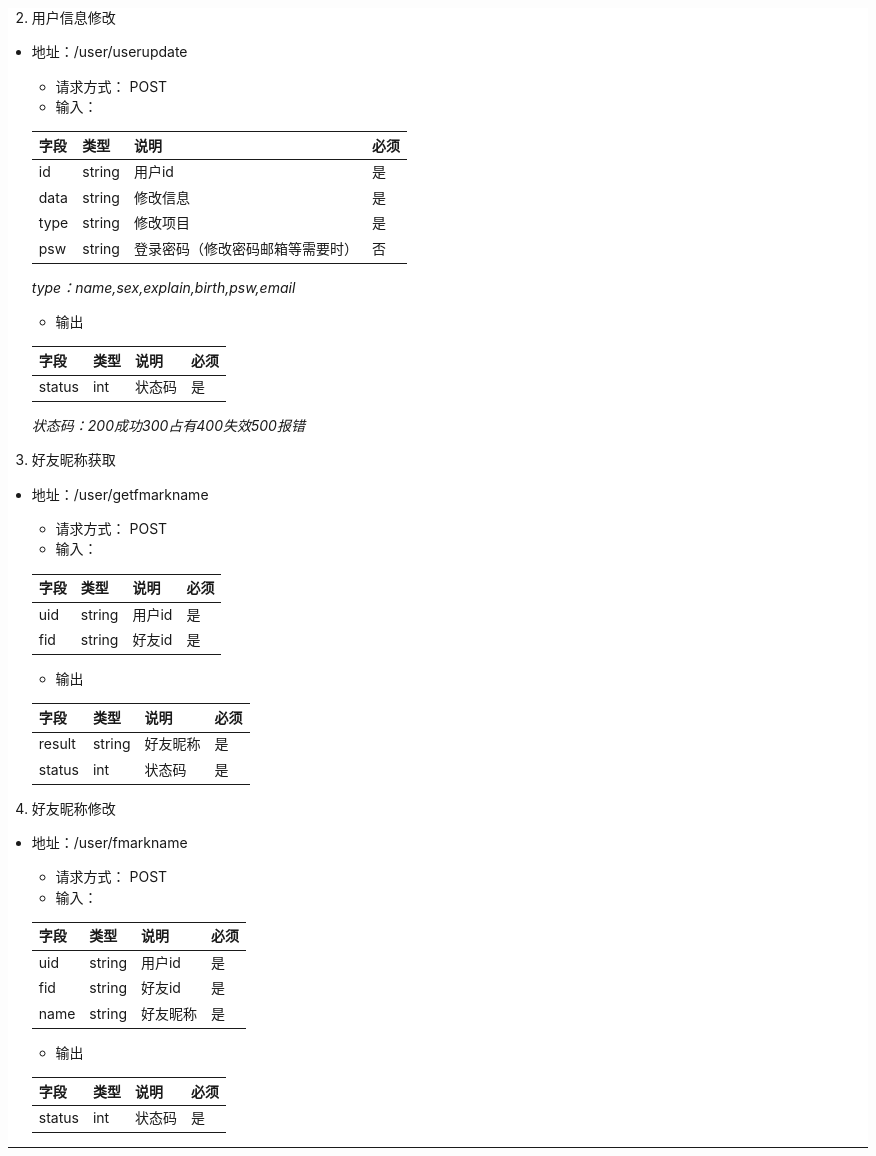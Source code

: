 2. 用户信息修改
- 地址：/user/userupdate
    - 请求方式： POST
    - 输入：

    字段 | 类型 | 说明 | 必须
    ---|---|---|---
    id | string | 用户id | 是
    data | string | 修改信息 | 是
    type| string | 修改项目 | 是
    psw | string | 登录密码（修改密码邮箱等需要时） | 否
    
    *type：name,sex,explain,birth,psw,email*

    - 输出

    字段 | 类型 | 说明 | 必须
    ----|----|----|----
    status |int | 状态码 | 是

    *状态码：200成功300占有400失效500报错*

3. 好友昵称获取
- 地址：/user/getfmarkname
    - 请求方式： POST
    - 输入：

    字段 | 类型 | 说明 | 必须
    ---|---|---|---
    uid | string | 用户id | 是
    fid | string | 好友id | 是
    
    - 输出

    字段 | 类型 | 说明 | 必须
    ----|----|----|----
    result | string | 好友昵称 | 是
    status |int | 状态码 | 是

4. 好友昵称修改
- 地址：/user/fmarkname
    - 请求方式： POST
    - 输入：

    字段 | 类型 | 说明 | 必须
    ---|---|---|---
    uid | string | 用户id | 是
    fid | string | 好友id | 是
    name| string | 好友昵称 | 是
    
    - 输出

    字段 | 类型 | 说明 | 必须
    ----|----|----|----
    status |int | 状态码 | 是

--------------
